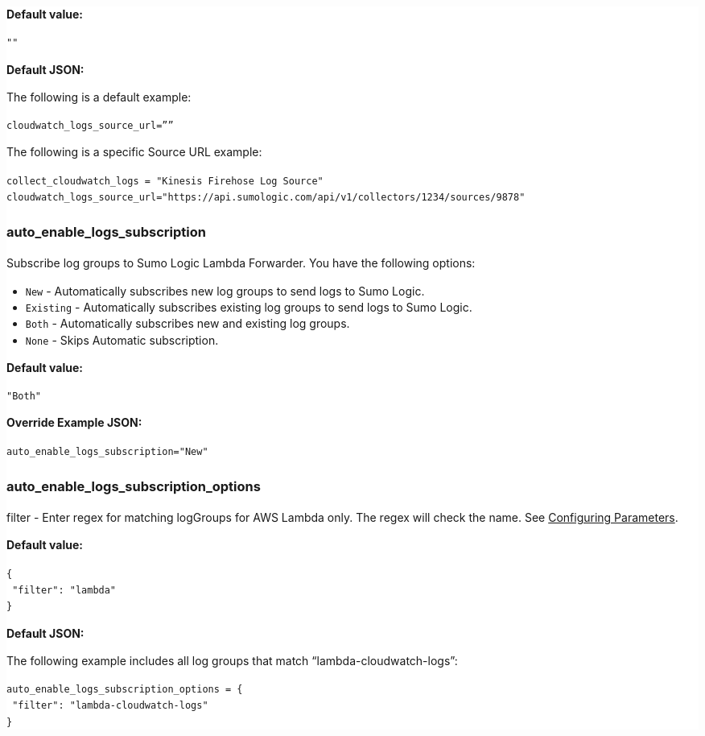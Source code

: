**Default value:**

```
""
```

**Default JSON:**

The following is a default example:

```
cloudwatch_logs_source_url=””
```

The following is a specific Source URL example:

```
collect_cloudwatch_logs = "Kinesis Firehose Log Source"
cloudwatch_logs_source_url="https://api.sumologic.com/api/v1/collectors/1234/sources/9878"
```

### auto_enable_logs_subscription

Subscribe log groups to Sumo Logic Lambda Forwarder. You have the following options:

* `New` - Automatically subscribes new log groups to send logs to Sumo Logic.
* `Existing` - Automatically subscribes existing log groups to send logs to Sumo Logic.
* `Both` - Automatically subscribes new and existing log groups.
* `None` - Skips Automatic subscription.

**Default value:**

```
"Both"
```

**Override Example JSON:**

```
auto_enable_logs_subscription="New"
```

### auto_enable_logs_subscription_options

filter - Enter regex for matching logGroups for AWS Lambda only. The regex will check the name. See [Configuring Parameters](docs/send-data/collect-from-other-data-sources/autosubscribe-arn-destination.md).

**Default value:**

```
{
 "filter": "lambda"
}
```

**Default JSON:**

The following example includes all log groups that match “lambda-cloudwatch-logs”:

```
auto_enable_logs_subscription_options = {
 "filter": "lambda-cloudwatch-logs"
}
```
